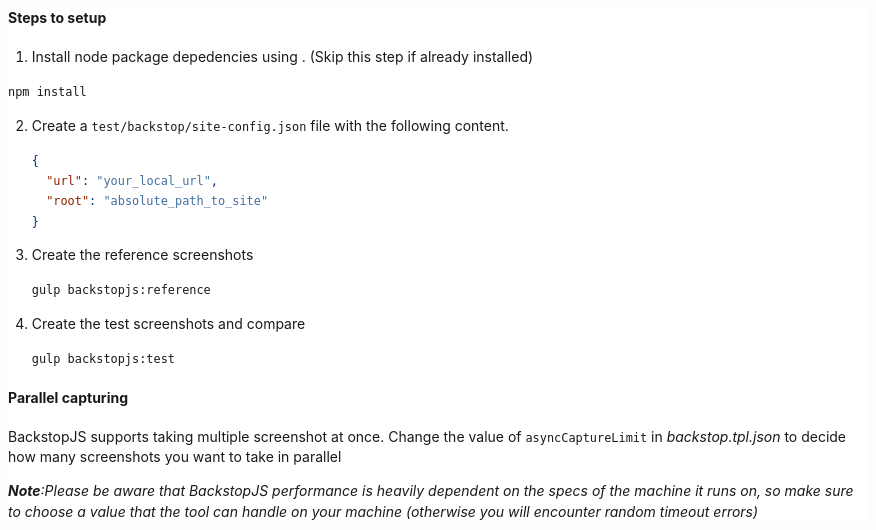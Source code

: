 #### Steps to setup

1. Install node package depedencies using . (Skip this step if already installed)
```shell
npm install 
```
2. Create a `test/backstop/site-config.json` file with the following content.
    ```json
    {
      "url": "your_local_url",
      "root": "absolute_path_to_site"
    }
    ```
3. Create the reference screenshots
    ```shell
    gulp backstopjs:reference
    ```
4. Create the test screenshots and compare
    ```shell
    gulp backstopjs:test
    ```

#### Parallel capturing
BackstopJS supports taking multiple screenshot at once. Change the value of `asyncCaptureLimit` in _backstop.tpl.json_ to decide how many screenshots you want to take in parallel

***Note**:Please be aware that BackstopJS performance is heavily dependent on the specs of the machine it runs on, so make sure to choose a value that the tool can handle on your machine (otherwise you will encounter random timeout errors)*
